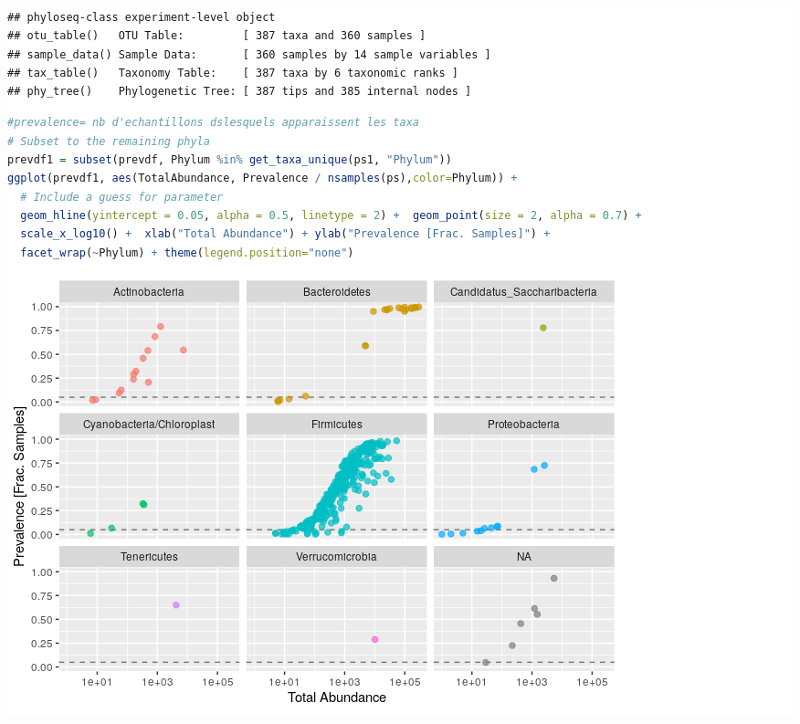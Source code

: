     ## phyloseq-class experiment-level object
    ## otu_table()   OTU Table:         [ 387 taxa and 360 samples ]
    ## sample_data() Sample Data:       [ 360 samples by 14 sample variables ]
    ## tax_table()   Taxonomy Table:    [ 387 taxa by 6 taxonomic ranks ]
    ## phy_tree()    Phylogenetic Tree: [ 387 tips and 385 internal nodes ]

``` r
#prevalence= nb d'echantillons dslesquels apparaissent les taxa
# Subset to the remaining phyla
prevdf1 = subset(prevdf, Phylum %in% get_taxa_unique(ps1, "Phylum"))
ggplot(prevdf1, aes(TotalAbundance, Prevalence / nsamples(ps),color=Phylum)) +
  # Include a guess for parameter
  geom_hline(yintercept = 0.05, alpha = 0.5, linetype = 2) +  geom_point(size = 2, alpha = 0.7) +
  scale_x_log10() +  xlab("Total Abundance") + ylab("Prevalence [Frac. Samples]") +
  facet_wrap(~Phylum) + theme(legend.position="none")
```

![](cc1_files/figure-gfm/unnamed-chunk-29-1.png)
